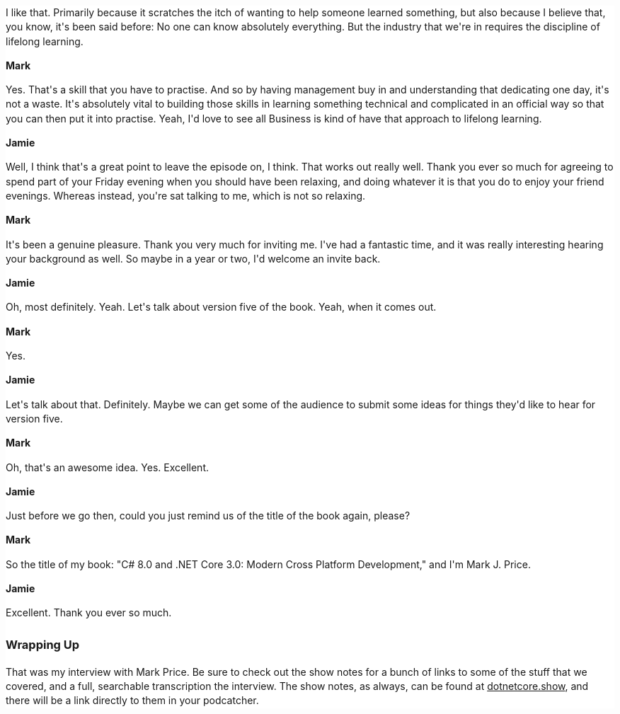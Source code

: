 I like that. Primarily because it scratches the itch of wanting to help someone learned something, but also because I believe that, you know, it's been said before: No one can know absolutely everything. But the industry that we're in requires the discipline of lifelong learning.

**Mark**

Yes. That's a skill that you have to practise. And so by having management buy in and understanding that dedicating one day, it's not a waste. It's absolutely vital to building those skills in learning something technical and complicated in an official way so that you can then put it into practise. Yeah, I'd love to see all Business is kind of have that approach to lifelong learning.

**Jamie**

Well, I think that's a great point to leave the episode on, I think. That works out really well. Thank you ever so much for agreeing to spend part of your Friday evening when you should have been relaxing, and doing whatever it is that you do to enjoy your friend evenings. Whereas instead, you're sat talking to me, which is not so relaxing.

**Mark**

It's been a genuine pleasure. Thank you very much for inviting me. I've had a fantastic time, and it was really interesting hearing your background as well. So maybe in a year or two, I'd welcome an invite back.

**Jamie**

Oh, most definitely. Yeah. Let's talk about version five of the book. Yeah, when it comes out.

**Mark**

Yes.

**Jamie**

Let's talk about that. Definitely. Maybe we can get some of the audience to submit some ideas for things they'd like to hear for version five.

**Mark**

Oh, that's an awesome idea. Yes. Excellent.

**Jamie**

Just before we go then, could you just remind us of the title of the book again, please?

**Mark**

So the title of my book: "C# 8.0 and .NET Core 3.0: Modern Cross Platform Development," and I'm Mark J. Price.

**Jamie**

Excellent. Thank you ever so much.

### Wrapping Up

That was my interview with Mark Price. Be sure to check out the show notes for a bunch of links to some of the stuff that we covered, and a full, searchable transcription the interview. The show notes, as always, can be found at [dotnetcore.show](https://dotnetcore.show/), and there will be a link directly to them in your podcatcher.
